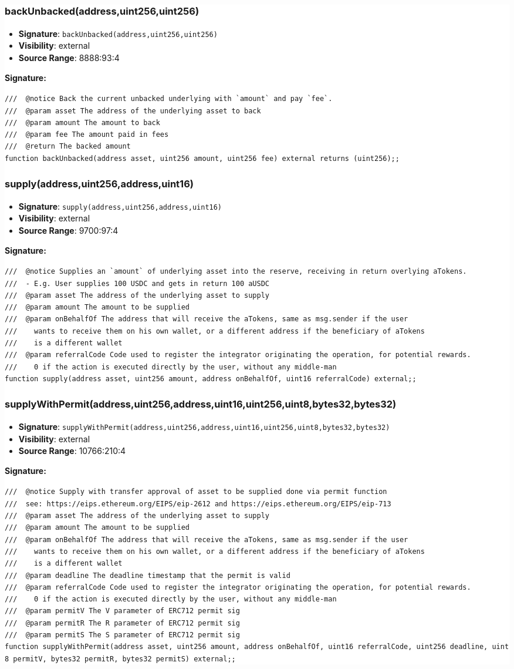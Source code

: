 ### backUnbacked(address,uint256,uint256)

- **Signature**: `backUnbacked(address,uint256,uint256)`
- **Visibility**: external
- **Source Range**: 8888:93:4

**Signature:**
```solidity
///  @notice Back the current unbacked underlying with `amount` and pay `fee`.
///  @param asset The address of the underlying asset to back
///  @param amount The amount to back
///  @param fee The amount paid in fees
///  @return The backed amount
function backUnbacked(address asset, uint256 amount, uint256 fee) external returns (uint256);;
```

### supply(address,uint256,address,uint16)

- **Signature**: `supply(address,uint256,address,uint16)`
- **Visibility**: external
- **Source Range**: 9700:97:4

**Signature:**
```solidity
///  @notice Supplies an `amount` of underlying asset into the reserve, receiving in return overlying aTokens.
///  - E.g. User supplies 100 USDC and gets in return 100 aUSDC
///  @param asset The address of the underlying asset to supply
///  @param amount The amount to be supplied
///  @param onBehalfOf The address that will receive the aTokens, same as msg.sender if the user
///    wants to receive them on his own wallet, or a different address if the beneficiary of aTokens
///    is a different wallet
///  @param referralCode Code used to register the integrator originating the operation, for potential rewards.
///    0 if the action is executed directly by the user, without any middle-man
function supply(address asset, uint256 amount, address onBehalfOf, uint16 referralCode) external;;
```

### supplyWithPermit(address,uint256,address,uint16,uint256,uint8,bytes32,bytes32)

- **Signature**: `supplyWithPermit(address,uint256,address,uint16,uint256,uint8,bytes32,bytes32)`
- **Visibility**: external
- **Source Range**: 10766:210:4

**Signature:**
```solidity
///  @notice Supply with transfer approval of asset to be supplied done via permit function
///  see: https://eips.ethereum.org/EIPS/eip-2612 and https://eips.ethereum.org/EIPS/eip-713
///  @param asset The address of the underlying asset to supply
///  @param amount The amount to be supplied
///  @param onBehalfOf The address that will receive the aTokens, same as msg.sender if the user
///    wants to receive them on his own wallet, or a different address if the beneficiary of aTokens
///    is a different wallet
///  @param deadline The deadline timestamp that the permit is valid
///  @param referralCode Code used to register the integrator originating the operation, for potential rewards.
///    0 if the action is executed directly by the user, without any middle-man
///  @param permitV The V parameter of ERC712 permit sig
///  @param permitR The R parameter of ERC712 permit sig
///  @param permitS The S parameter of ERC712 permit sig
function supplyWithPermit(address asset, uint256 amount, address onBehalfOf, uint16 referralCode, uint256 deadline, uint8 permitV, bytes32 permitR, bytes32 permitS) external;;
```
